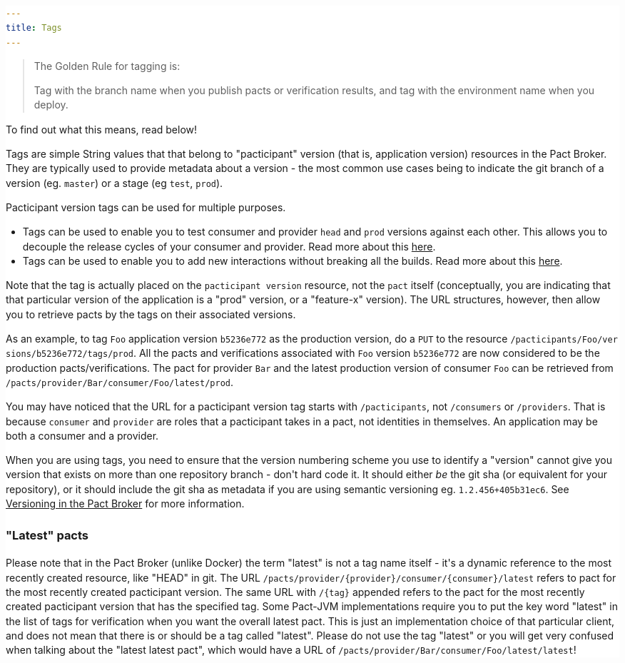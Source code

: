 ```yaml
---
title: Tags
---
```


<a name="golden-rule"/>

> The Golden Rule for tagging is:
>
> Tag with the branch name when you publish pacts or verification results, and tag with the environment name when you deploy.

To find out what this means, read below!

Tags are simple String values that that belong to "pacticipant" version \(that is, application version\) resources in the Pact Broker. They are typically used to provide metadata about a version - the most common use cases being to indicate the git branch of a version \(eg. `master`\) or a stage \(eg `test`, `prod`\).

Pacticipant version tags can be used for multiple purposes.

* Tags can be used to enable you to test consumer and provider `head` and `prod` versions against each other. This allows you to decouple the release cycles of your consumer and provider. Read more about this [here](#ensuring-backwards-compatibility).
* Tags can be used to enable you to add new interactions without breaking all the builds. Read more about this [here](#adding-new-interactions).

Note that the tag is actually placed on the `pacticipant version` resource, not the `pact` itself \(conceptually, you are indicating that that particular version of the application is a "prod" version, or a "feature-x" version\). The URL structures, however, then allow you to retrieve pacts by the tags on their associated versions.

As an example, to tag `Foo` application version `b5236e772` as the production version, do a `PUT` to the resource `/pacticipants/Foo/versions/b5236e772/tags/prod`. All the pacts and verifications associated with `Foo` version `b5236e772` are now considered to be the production pacts/verifications. The pact for provider `Bar` and the latest production version of consumer `Foo` can be retrieved from `/pacts/provider/Bar/consumer/Foo/latest/prod`.

You may have noticed that the URL for a pacticipant version tag starts with `/pacticipants`, not `/consumers` or `/providers`. That is because `consumer` and `provider` are roles that a pacticipant takes in a pact, not identities in themselves. An application may be both a consumer and a provider. 

When you are using tags, you need to ensure that the version numbering scheme you use to identify a "version" cannot give you version that exists on more than one repository branch - don't hard code it. It should either _be_ the git sha \(or equivalent for your repository\), or it should include the git sha as metadata if you are using semantic versioning eg. `1.2.456+405b31ec6`. See [Versioning in the Pact Broker](/getting_started/versioning_in_the_pact_broker) for more information.

### "Latest" pacts

Please note that in the Pact Broker (unlike Docker) the term "latest" is not a tag name itself - it's a dynamic reference to the most recently created resource, like "HEAD" in git. The URL `/pacts/provider/{provider}/consumer/{consumer}/latest` refers to pact for the most recently created pacticipant version. The same URL with `/{tag}` appended refers to the pact for the most recently created pacticipant version that has the specified tag. Some Pact-JVM implementations require you to put the key word "latest" in the list of tags for verification when you want the overall latest pact. This is just an implementation choice of that particular client, and does not mean that there is or should be a tag called "latest". Please do not use the tag "latest" or you will get very confused when talking about the "latest latest pact", which would have a URL of `/pacts/provider/Bar/consumer/Foo/latest/latest`!
